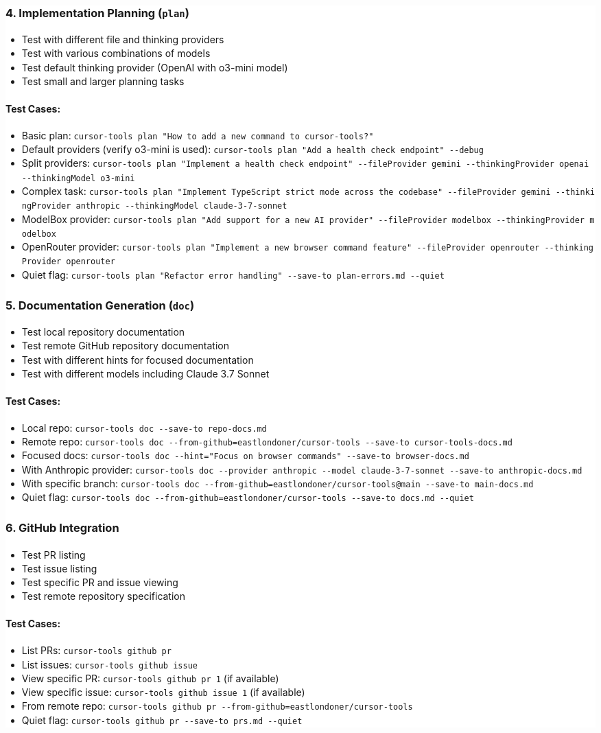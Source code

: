 ### 4. Implementation Planning (`plan`)
- Test with different file and thinking providers
- Test with various combinations of models
- Test default thinking provider (OpenAI with o3-mini model)
- Test small and larger planning tasks

#### Test Cases:
- Basic plan: `cursor-tools plan "How to add a new command to cursor-tools?"`
- Default providers (verify o3-mini is used): `cursor-tools plan "Add a health check endpoint" --debug`
- Split providers: `cursor-tools plan "Implement a health check endpoint" --fileProvider gemini --thinkingProvider openai --thinkingModel o3-mini`
- Complex task: `cursor-tools plan "Implement TypeScript strict mode across the codebase" --fileProvider gemini --thinkingProvider anthropic --thinkingModel claude-3-7-sonnet`
- ModelBox provider: `cursor-tools plan "Add support for a new AI provider" --fileProvider modelbox --thinkingProvider modelbox`
- OpenRouter provider: `cursor-tools plan "Implement a new browser command feature" --fileProvider openrouter --thinkingProvider openrouter`
- Quiet flag: `cursor-tools plan "Refactor error handling" --save-to plan-errors.md --quiet`

### 5. Documentation Generation (`doc`)
- Test local repository documentation
- Test remote GitHub repository documentation
- Test with different hints for focused documentation
- Test with different models including Claude 3.7 Sonnet

#### Test Cases:
- Local repo: `cursor-tools doc --save-to repo-docs.md`
- Remote repo: `cursor-tools doc --from-github=eastlondoner/cursor-tools --save-to cursor-tools-docs.md`
- Focused docs: `cursor-tools doc --hint="Focus on browser commands" --save-to browser-docs.md`
- With Anthropic provider: `cursor-tools doc --provider anthropic --model claude-3-7-sonnet --save-to anthropic-docs.md`
- With specific branch: `cursor-tools doc --from-github=eastlondoner/cursor-tools@main --save-to main-docs.md`
- Quiet flag: `cursor-tools doc --from-github=eastlondoner/cursor-tools --save-to docs.md --quiet`

### 6. GitHub Integration
- Test PR listing
- Test issue listing
- Test specific PR and issue viewing
- Test remote repository specification

#### Test Cases:
- List PRs: `cursor-tools github pr`
- List issues: `cursor-tools github issue`
- View specific PR: `cursor-tools github pr 1` (if available)
- View specific issue: `cursor-tools github issue 1` (if available)
- From remote repo: `cursor-tools github pr --from-github=eastlondoner/cursor-tools`
- Quiet flag: `cursor-tools github pr --save-to prs.md --quiet`
